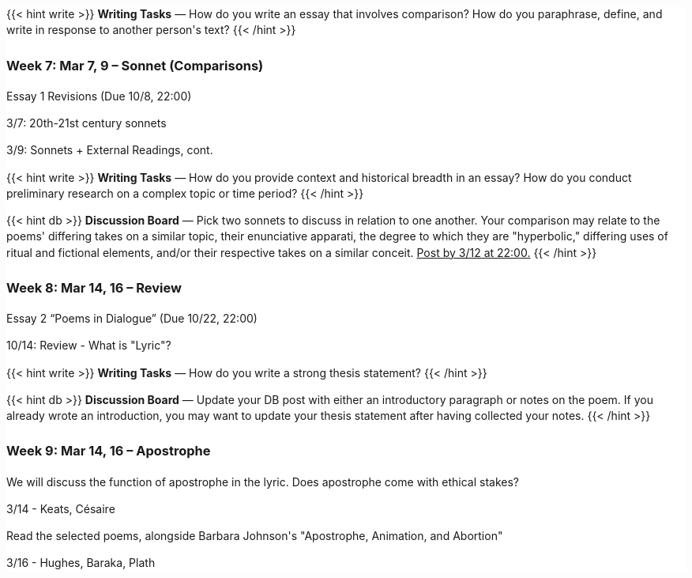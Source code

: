 {{< hint write >}}
**Writing Tasks** — How do you write an essay that involves comparison? How do you paraphrase, define, and write in response to another person's text?</u>
{{< /hint >}}

### Week 7: Mar 7, 9 – Sonnet (Comparisons)

<span class="yellow">Essay 1 Revisions (Due 10/8, 22:00)</span>

</p>

3/7: 20th-21st century sonnets
<p class="descript">
    
3/9: Sonnets + External Readings, cont.
<p class = "descript">

{{< hint write >}}
**Writing Tasks** — How do you provide context and historical breadth in an essay? How do you conduct preliminary research on a complex topic or time period? </u>
{{< /hint >}}

{{< hint db >}}
**Discussion Board** — Pick two sonnets to discuss in relation to one another. Your comparison may relate to the poems' differing takes on a similar topic, their enunciative apparati, the degree to which they are "hyperbolic," differing uses of ritual and fictional elements, and/or their respective takes on a similar conceit. <u>Post by 3/12 at 22:00.</u>
{{< /hint >}}

### Week 8: Mar 14, 16 – Review

<span class="yellow">Essay 2 “Poems in Dialogue” (Due 10/22, 22:00)</span>

10/14: Review - What is "Lyric"?

{{< hint write >}}
**Writing Tasks** — How do you write a strong thesis statement? </u>
{{< /hint >}}

{{< hint db >}}
**Discussion Board** — Update your DB post with either an introductory paragraph or notes on the poem. If you already wrote an introduction, you may want to update your thesis statement after having collected your notes.</u>
{{< /hint >}}

### Week 9: Mar 14, 16 – Apostrophe

<p class="descript">
We will discuss the function of apostrophe in the lyric. Does apostrophe come with ethical stakes?
</p>

3/14 - Keats, Césaire
<p class="descript">
     Read the selected poems, alongside Barbara Johnson's "Apostrophe, Animation, and Abortion"
   
3/16 - Hughes, Baraka, Plath
<p class="descript">
    